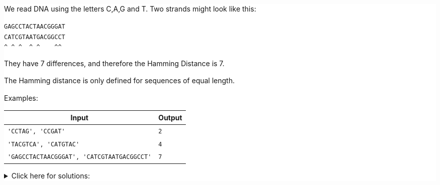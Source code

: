 We read DNA using the letters C,A,G and T. Two strands might look like this:

```
GAGCCTACTAACGGGAT
CATCGTAATGACGGCCT
^ ^ ^  ^ ^    ^^
```

They have 7 differences, and therefore the Hamming Distance is 7.

The Hamming distance is only defined for sequences of equal length.

Examples:

| Input | Output |
| --- | --- |
| `'CCTAG', 'CCGAT'` | `2` |
| `'TACGTCA', 'CATGTAC'` | `4` |
| `'GAGCCTACTAACGGGAT', 'CATCGTAATGACGGCCT'` | `7` |

<details>

<summary>Click here for solutions:</summary>

```python
# Solution 1
def hamming(strand_a: str, strand_b: str) -> int:
    """Returns the hamming distance of two pieces of DNA."""

    differences = 0
    for char_a, char_b in zip(strand_a, strand_b):
        if char_a != char_b:
            differences += 1

    return differences

# Solution 2
def hamming(strand_a: str, strand_b: str) -> int:
    """Returns the hamming distance of two pieces of DNA."""

    # Create a list of True/False values
    bools = [char_a != char_b for char_a, char_b in zip(strand_a, strand_b)] # -> [True, False, False, True] (as an example)

    # Pass our list of True/False values to the sum function.  It will tally up all the True's.
    return sum(bools)

print(hamming('GAGCCTACTAACGGGAT', 'CATCGTAATGACGGCCT')) # -> 7
```

In the second solution, we can compare the letters of each DNA strand in a list comprehension and then save the resulting booleans to the list.  We then pass our list of True/False values to the `sum()` function, which tallies up the number of True's.  This is because True and False correlate to 1 and 0, respectively.  As an example, the list `[True, False, True]` would evaluate to 2, because True appears twice in the list.
